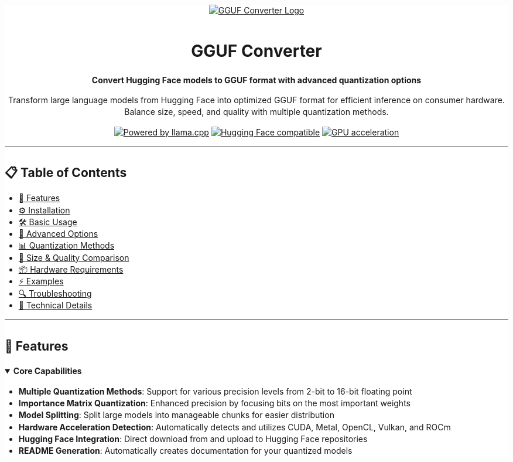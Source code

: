 <div align="center">
  <a href="https://github.com/OEvortex/Webscout">
    <img src="https://img.shields.io/badge/WebScout-GGUF%20Converter-blue?style=for-the-badge&logo=python&logoColor=white" alt="GGUF Converter Logo">
  </a>

  <h1>GGUF Converter</h1>

  <p><strong>Convert Hugging Face models to GGUF format with advanced quantization options</strong></p>

  <p>
    Transform large language models from Hugging Face into optimized GGUF format for efficient inference on consumer hardware. 
    Balance size, speed, and quality with multiple quantization methods.
  </p>

  
  <p>
    <a href="https://github.com/ggerganov/llama.cpp"><img src="https://img.shields.io/badge/Powered%20by-llama.cpp-orange?style=flat-square" alt="Powered by llama.cpp"></a>
    <a href="https://huggingface.co/"><img src="https://img.shields.io/badge/Hugging%20Face-compatible-yellow?style=flat-square" alt="Hugging Face compatible"></a>
    <a href="#"><img src="https://img.shields.io/badge/GPU-acceleration-green?style=flat-square" alt="GPU acceleration"></a>
  </p>
</div>

<hr/>

## 📋 Table of Contents

- [🌟 Features](#-features)
- [⚙️ Installation](#️-installation)
- [🛠️ Basic Usage](#️-basic-usage)
- [🧩 Advanced Options](#-advanced-options)
- [📊 Quantization Methods](#-quantization-methods)
- [📏 Size & Quality Comparison](#-size--quality-comparison)
- [📦 Hardware Requirements](#-hardware-requirements)
- [⚡ Examples](#-examples)
- [🔍 Troubleshooting](#-troubleshooting)
- [🧠 Technical Details](#-technical-details)

<hr/>

## 🌟 Features

<details open>
<summary><b>Core Capabilities</b></summary>
<p>

* **Multiple Quantization Methods**: Support for various precision levels from 2-bit to 16-bit floating point
* **Importance Matrix Quantization**: Enhanced precision by focusing bits on the most important weights
* **Model Splitting**: Split large models into manageable chunks for easier distribution
* **Hardware Acceleration Detection**: Automatically detects and utilizes CUDA, Metal, OpenCL, Vulkan, and ROCm
* **Hugging Face Integration**: Direct download from and upload to Hugging Face repositories
* **README Generation**: Automatically creates documentation for your quantized models
</p>
</details>
